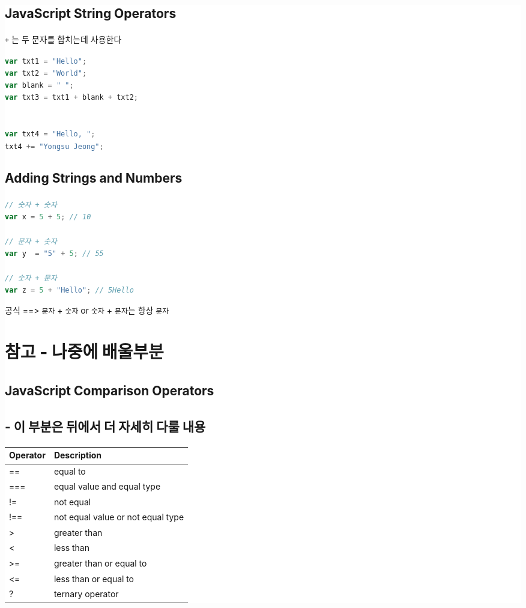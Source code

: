 

## JavaScript String Operators

`+` 는 두 문자를 합치는데 사용한다

```javascript
var txt1 = "Hello";
var txt2 = "World";
var blank = " ";
var txt3 = txt1 + blank + txt2;


var txt4 = "Hello, ";
txt4 += "Yongsu Jeong";
```



## Adding Strings and Numbers

```javascript
// 숫자 + 숫자
var x = 5 + 5; // 10

// 문자 + 숫자
var y  = "5" + 5; // 55

// 숫자 + 문자
var z = 5 + "Hello"; // 5Hello
```

공식 ==> `문자` + `숫자` or `숫자` + `문자`는 항상 `문자` 



# 참고 - 나중에 배울부분



## JavaScript Comparison Operators 

## - 이 부분은 뒤에서 더 자세히 다룰 내용

| Operator | Description                       |
| :------- | :-------------------------------- |
| ==       | equal to                          |
| ===      | equal value and equal type        |
| !=       | not equal                         |
| !==      | not equal value or not equal type |
| >        | greater than                      |
| <        | less than                         |
| >=       | greater than or equal to          |
| <=       | less than or equal to             |
| ?        | ternary operator                  |

